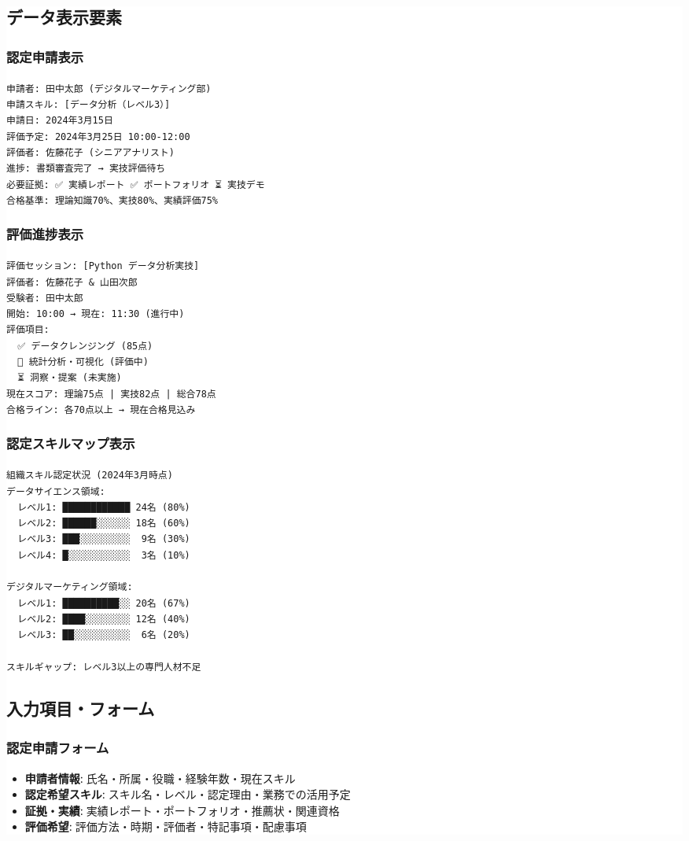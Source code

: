 ## データ表示要素

### 認定申請表示
```
申請者: 田中太郎 (デジタルマーケティング部)
申請スキル: [データ分析（レベル3）]
申請日: 2024年3月15日
評価予定: 2024年3月25日 10:00-12:00
評価者: 佐藤花子 (シニアアナリスト)
進捗: 書類審査完了 → 実技評価待ち
必要証拠: ✅ 実績レポート ✅ ポートフォリオ ⏳ 実技デモ
合格基準: 理論知識70%、実技80%、実績評価75%
```

### 評価進捗表示
```
評価セッション: [Python データ分析実技]
評価者: 佐藤花子 & 山田次郎
受験者: 田中太郎
開始: 10:00 → 現在: 11:30 (進行中)
評価項目:
  ✅ データクレンジング (85点)
  🔄 統計分析・可視化 (評価中)
  ⏳ 洞察・提案 (未実施)
現在スコア: 理論75点 | 実技82点 | 総合78点
合格ライン: 各70点以上 → 現在合格見込み
```

### 認定スキルマップ表示
```
組織スキル認定状況 (2024年3月時点)
データサイエンス領域:
  レベル1: ████████████ 24名 (80%)
  レベル2: ██████░░░░░░ 18名 (60%)
  レベル3: ███░░░░░░░░░  9名 (30%)
  レベル4: █░░░░░░░░░░░  3名 (10%)

デジタルマーケティング領域:
  レベル1: ██████████░░ 20名 (67%)
  レベル2: ████░░░░░░░░ 12名 (40%)
  レベル3: ██░░░░░░░░░░  6名 (20%)

スキルギャップ: レベル3以上の専門人材不足
```

## 入力項目・フォーム

### 認定申請フォーム
- **申請者情報**: 氏名・所属・役職・経験年数・現在スキル
- **認定希望スキル**: スキル名・レベル・認定理由・業務での活用予定
- **証拠・実績**: 実績レポート・ポートフォリオ・推薦状・関連資格
- **評価希望**: 評価方法・時期・評価者・特記事項・配慮事項
